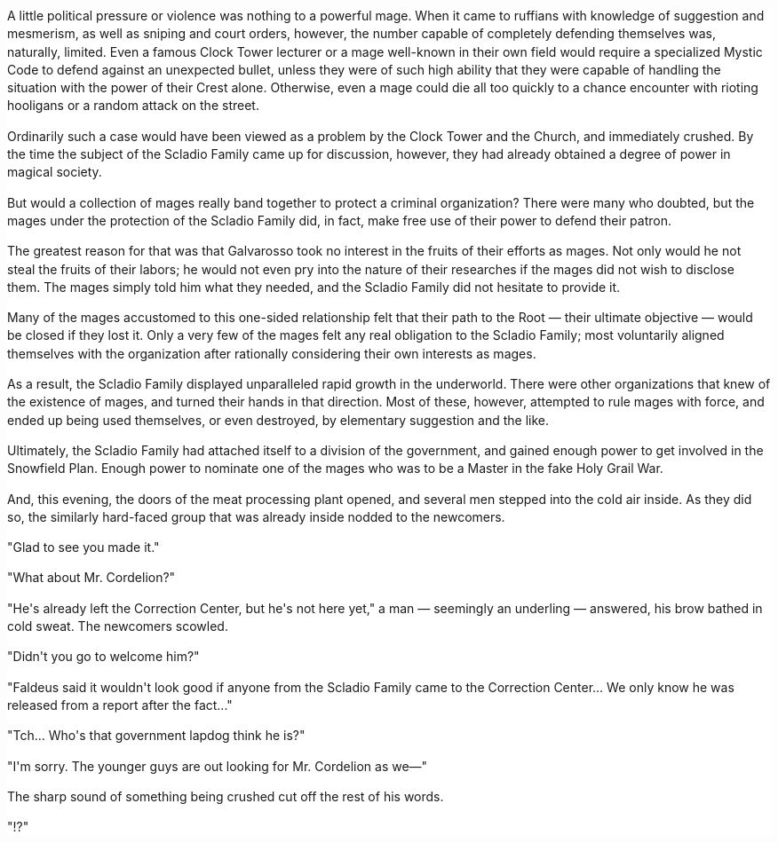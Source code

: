 A little political pressure or violence was nothing to a powerful mage. When it came to ruffians with knowledge of suggestion and mesmerism, as well as sniping and court orders, however, the number capable of completely defending themselves was, naturally, limited. Even a famous Clock Tower lecturer or a mage well-known in their own field would require a specialized Mystic Code to defend against an unexpected bullet, unless they were of such high ability that they were capable of handling the situation with the power of their Crest alone. Otherwise, even a mage could die all too quickly to a chance encounter with rioting hooligans or a random attack on the street.  
  
Ordinarily such a case would have been viewed as a problem by the Clock Tower and the Church, and immediately crushed. By the time the subject of the Scladio Family came up for discussion, however, they had already obtained a degree of power in magical society.  
  
But would a collection of mages really band together to protect a criminal organization? There were many who doubted, but the mages under the protection of the Scladio Family did, in fact, make free use of their power to defend their patron.  
  
The greatest reason for that was that Galvarosso took no interest in the fruits of their efforts as mages. Not only would he not steal the fruits of their labors; he would not even pry into the nature of their researches if the mages did not wish to disclose them. The mages simply told him what they needed, and the Scladio Family did not hesitate to provide it.  
  
Many of the mages accustomed to this one-sided relationship felt that their path to the Root — their ultimate objective — would be closed if they lost it. Only a very few of the mages felt any real obligation to the Scladio Family; most voluntarily aligned themselves with the organization after rationally considering their own interests as mages.  
  
As a result, the Scladio Family displayed unparalleled rapid growth in the underworld. There were other organizations that knew of the existence of mages, and turned their hands in that direction. Most of these, however, attempted to rule mages with force, and ended up being used themselves, or even destroyed, by elementary suggestion and the like.  
  
Ultimately, the Scladio Family had attached itself to a division of the government, and gained enough power to get involved in the Snowfield Plan. Enough power to nominate one of the mages who was to be a Master in the fake Holy Grail War.  
  
And, this evening, the doors of the meat processing plant opened, and several men stepped into the cold air inside. As they did so, the similarly hard-faced group that was already inside nodded to the newcomers.  
  
"Glad to see you made it."  
  
"What about Mr. Cordelion?"  
  
"He's already left the Correction Center, but he's not here yet," a man — seemingly an underling — answered, his brow bathed in cold sweat. The newcomers scowled.  
  
"Didn't you go to welcome him?"  
  
"Faldeus said it wouldn't look good if anyone from the Scladio Family came to the Correction Center... We only know he was released from a report after the fact..."  
  
"Tch... Who's that government lapdog think he is?"  
  
"I'm sorry. The younger guys are out looking for Mr. Cordelion as we—"  
  
The sharp sound of something being crushed cut off the rest of his words.  
  
"!?"  
  